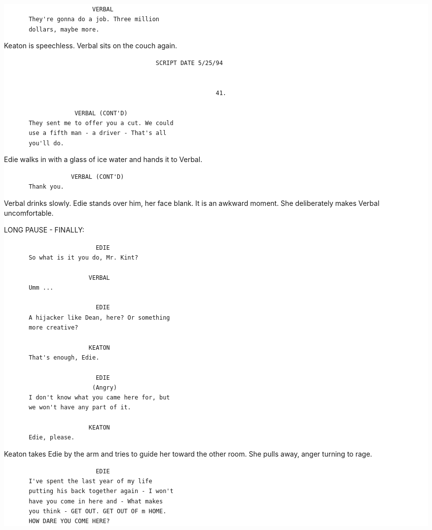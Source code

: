                              VERBAL
           They're gonna do a job. Three million
           dollars, maybe more.

Keaton is speechless. Verbal sits on the couch again.


                                               SCRIPT DATE 5/25/94


                                                                41.

                        VERBAL (CONT'D)
           They sent me to offer you a cut. We could
           use a fifth man - a driver - That's all
           you'll do.

Edie walks in with a glass of ice water and hands it to
Verbal.

                       VERBAL (CONT'D)
           Thank you.

Verbal drinks slowly. Edie stands over him, her face blank.
It is an awkward moment. She deliberately makes Verbal
uncomfortable.

LONG PAUSE - FINALLY:


                              EDIE
           So what is it you do, Mr. Kint?

                            VERBAL
           Umm ...

                              EDIE
           A hijacker like Dean, here? Or something
           more creative?

                            KEATON
           That's enough, Edie.

                              EDIE
                             (Angry)
           I don't know what you came here for, but
           we won't have any part of it.

                            KEATON
           Edie, please.

Keaton takes Edie by the arm and tries to guide her toward
the other room. She pulls away, anger turning to rage.

                              EDIE
           I've spent the last year of my life
           putting his back together again - I won't
           have you come in here and - What makes
           you think - GET OUT. GET OUT OF m HOME.
           HOW DARE YOU COME HERE?
